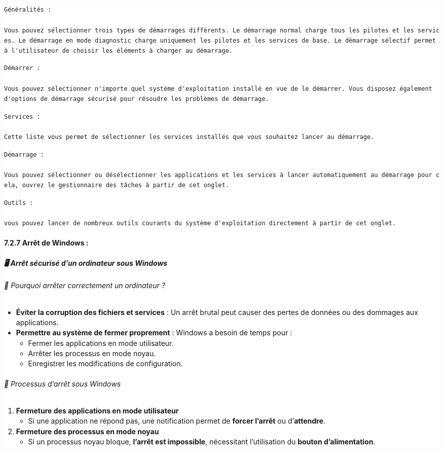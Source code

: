 
```
Généralités :

Vous pouvez sélectionner trois types de démarrages différents. Le démarrage normal charge tous les pilotes et les services. Le démarrage en mode diagnostic charge uniquement les pilotes et les services de base. Le démarrage sélectif permet à l'utilisateur de choisir les éléments à charger au démarrage.
```

```
Démarrer :

Vous pouvez sélectionner n'importe quel système d'exploitation installé en vue de le démarrer. Vous disposez également d'options de démarrage sécurisé pour résoudre les problèmes de démarrage.
```

```
Services :

Cette liste vous permet de sélectionner les services installés que vous souhaitez lancer au démarrage.
```

```
Démarrage :

Vous pouvez sélectionner ou désélectionner les applications et les services à lancer automatiquement au démarrage pour cela, ouvrez le gestionnaire des tâches à partir de cet onglet.
```

```
Outils :

vous pouvez lancer de nombreux outils courants du système d'exploitation directement à partir de cet onglet.
```

#### 7.2.7 Arrêt de Windows :

##### 🖥️ Arrêt sécurisé d’un ordinateur sous Windows

###### 🔹 Pourquoi arrêter correctement un ordinateur ?
- **Éviter la corruption des fichiers et services** : Un arrêt brutal peut causer des pertes de données ou des dommages aux applications.
- **Permettre au système de fermer proprement** : Windows a besoin de temps pour :
  - Fermer les applications en mode utilisateur.
  - Arrêter les processus en mode noyau.
  - Enregistrer les modifications de configuration.

###### 🔹 Processus d’arrêt sous Windows
1. **Fermeture des applications en mode utilisateur**  
   - Si une application ne répond pas, une notification permet de **forcer l’arrêt** ou d’**attendre**.
2. **Fermeture des processus en mode noyau**  
   - Si un processus noyau bloque, **l’arrêt est impossible**, nécessitant l’utilisation du **bouton d’alimentation**.
